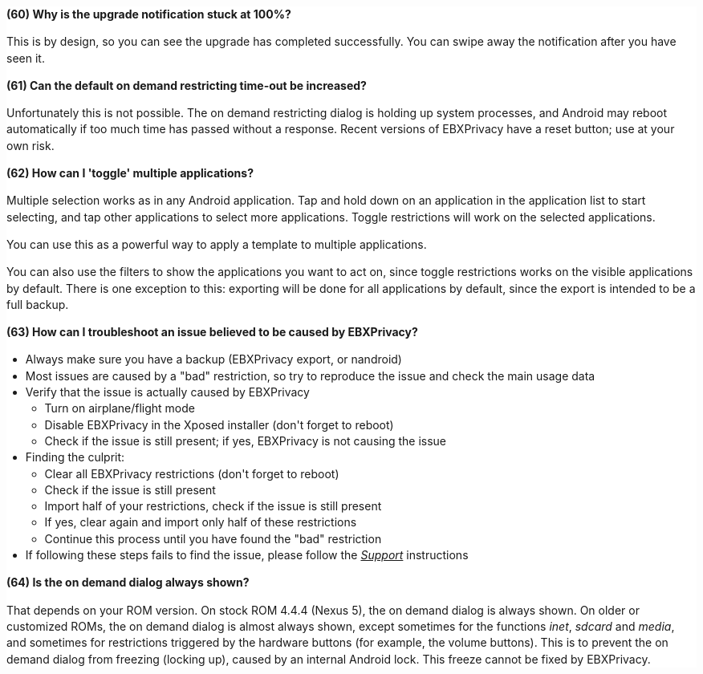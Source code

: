 <a name="FAQ60"></a>
**(60) Why is the upgrade notification stuck at 100%?**

This is by design, so you can see the upgrade has completed successfully.
You can swipe away the notification after you have seen it.

<a name="FAQ61"></a>
**(61) Can the default on demand restricting time-out be increased?**

Unfortunately this is not possible.
The on demand restricting dialog is holding up system processes, 
and Android may reboot automatically if too much time has passed without a response.
Recent versions of EBXPrivacy have a reset button; use at your own risk.

<a name="FAQ62"></a>
**(62) How can I 'toggle' multiple applications?**

Multiple selection works as in any Android application.
Tap and hold down on an application in the application list to start selecting, 
and tap other applications to select more applications.
Toggle restrictions will work on the selected applications.

You can use this as a powerful way to apply a template to multiple applications.

You can also use the filters to show the applications you want to act on,
since toggle restrictions works on the visible applications by default.
There is one exception to this: exporting will be done for all applications by default,
since the export is intended to be a full backup.

<a name="FAQ63"></a>
**(63) How can I troubleshoot an issue believed to be caused by EBXPrivacy?**

* Always make sure you have a backup (EBXPrivacy export, or nandroid)
* Most issues are caused by a "bad" restriction, so try to reproduce the issue and check the main usage data
* Verify that the issue is actually caused by EBXPrivacy
	* Turn on airplane/flight mode
	* Disable EBXPrivacy in the Xposed installer (don't forget to reboot)
	* Check if the issue is still present; if yes, EBXPrivacy is not causing the issue
* Finding the culprit:
	* Clear all EBXPrivacy restrictions (don't forget to reboot)
	* Check if the issue is still present
	* Import half of your restrictions, check if the issue is still present
	* If yes, clear again and import only half of these restrictions
	* Continue this process until you have found the "bad" restriction
* If following these steps fails to find the issue, please follow the [*Support*](#support) instructions

<a name="FAQ64"></a>
**(64) Is the on demand dialog always shown?**

That depends on your ROM version.
On stock ROM 4.4.4 (Nexus 5), the on demand dialog is always shown.
On older or customized ROMs, the on demand dialog is almost always shown,
except sometimes for the functions *inet*, *sdcard* and *media*,
and sometimes for restrictions triggered by the hardware buttons (for example, the volume buttons).
This is to prevent the on demand dialog from freezing (locking up), caused by an internal Android lock.
This freeze cannot be fixed by EBXPrivacy.
